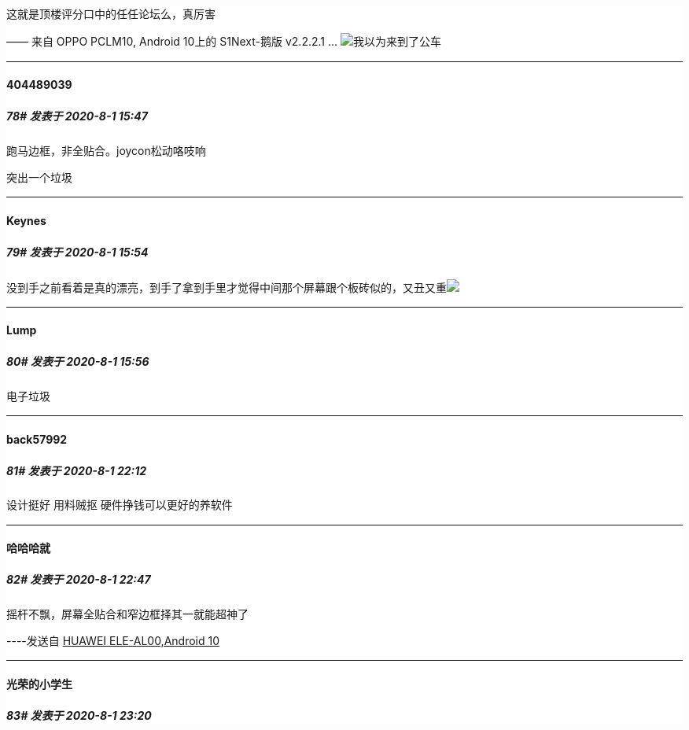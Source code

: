 这就是顶楼评分口中的任任论坛么，真厉害


—— 来自 OPPO PCLM10, Android 10上的 S1Next-鹅版 v2.2.2.1 ...</blockquote>
<img src="https://static.saraba1st.com/image/smiley/face2017/003.png" referrerpolicy="no-referrer">我以为来到了公车


-----

####  404489039  
##### 78#       发表于 2020-8-1 15:47


跑马边框，非全贴合。joycon松动咯吱响

突出一个垃圾


-----

####  Keynes  
##### 79#       发表于 2020-8-1 15:54


没到手之前看着是真的漂亮，到手了拿到手里才觉得中间那个屏幕跟个板砖似的，又丑又重<img src="https://static.saraba1st.com/image/smiley/face2017/124.png" referrerpolicy="no-referrer">


-----

####  Lump  
##### 80#       发表于 2020-8-1 15:56


电子垃圾


-----

####  back57992  
##### 81#       发表于 2020-8-1 22:12


设计挺好 用料贼抠 硬件挣钱可以更好的养软件


-----

####  哈哈哈就  
##### 82#       发表于 2020-8-1 22:47


摇杆不飘，屏幕全贴合和窄边框择其一就能超神了


----发送自 [HUAWEI ELE-AL00,Android 10](http://stage1.5j4m.com/?1.33)


-----

####  光荣的小学生  
##### 83#       发表于 2020-8-1 23:20
